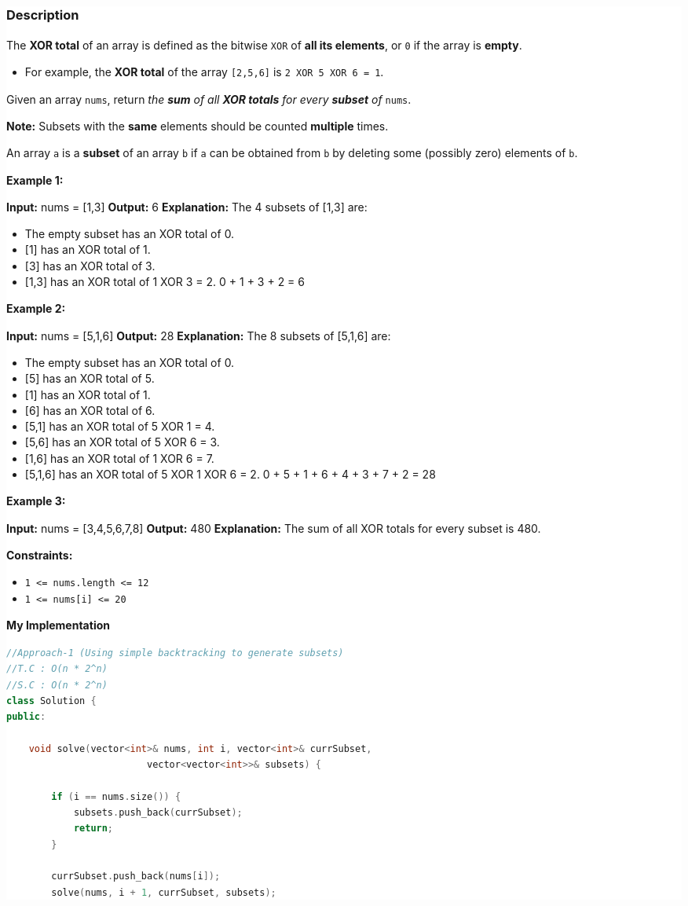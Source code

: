### Description

The **XOR total** of an array is defined as the bitwise `XOR` of **all its elements**, or `0` if the array is **empty**.

- For example, the **XOR total** of the array `[2,5,6]` is `2 XOR 5 XOR 6 = 1`.

Given an array `nums`, return _the **sum** of all **XOR totals** for every **subset** of_ `nums`. 

**Note:** Subsets with the **same** elements should be counted **multiple** times.

An array `a` is a **subset** of an array `b` if `a` can be obtained from `b` by deleting some (possibly zero) elements of `b`.

**Example 1:**

**Input:** nums = [1,3]
**Output:** 6
**Explanation:** The 4 subsets of [1,3] are:
- The empty subset has an XOR total of 0.
- \[1] has an XOR total of 1.
- \[3] has an XOR total of 3.
- [1,3] has an XOR total of 1 XOR 3 = 2.
0 + 1 + 3 + 2 = 6

**Example 2:**

**Input:** nums = [5,1,6]
**Output:** 28
**Explanation:** The 8 subsets of [5,1,6] are:
- The empty subset has an XOR total of 0.
- \[5] has an XOR total of 5.
- \[1] has an XOR total of 1.
- \[6] has an XOR total of 6.
- [5,1] has an XOR total of 5 XOR 1 = 4.
- [5,6] has an XOR total of 5 XOR 6 = 3.
- [1,6] has an XOR total of 1 XOR 6 = 7.
- [5,1,6] has an XOR total of 5 XOR 1 XOR 6 = 2.
0 + 5 + 1 + 6 + 4 + 3 + 7 + 2 = 28

**Example 3:**

**Input:** nums = [3,4,5,6,7,8]
**Output:** 480
**Explanation:** The sum of all XOR totals for every subset is 480.

**Constraints:**

- `1 <= nums.length <= 12`
- `1 <= nums[i] <= 20`

**My Implementation**

```cpp
//Approach-1 (Using simple backtracking to generate subsets)
//T.C : O(n * 2^n)
//S.C : O(n * 2^n)
class Solution {
public:

    void solve(vector<int>& nums, int i, vector<int>& currSubset,
                         vector<vector<int>>& subsets) {

        if (i == nums.size()) {
            subsets.push_back(currSubset);
            return;
        }

        currSubset.push_back(nums[i]);
        solve(nums, i + 1, currSubset, subsets);
```